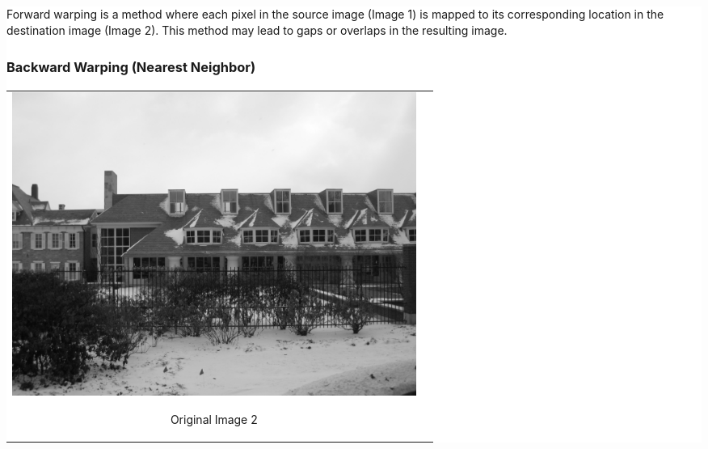 </table>
<p>Forward warping is a method where each pixel in the source image (Image 1) is mapped to its corresponding location in the destination image (Image 2). This method may lead to gaps or overlaps in the resulting image.
</p>

<h3>Backward Warping (Nearest Neighbor)</h3>
<table>
  <tr>
      <td style="text-align: center;">
      <img src="results/original_image2.png" alt="Image 1 with Points 1" style="width: 500px;">
      <p>Original Image 2</p>
    </td>
    <td style="text-align: center;">